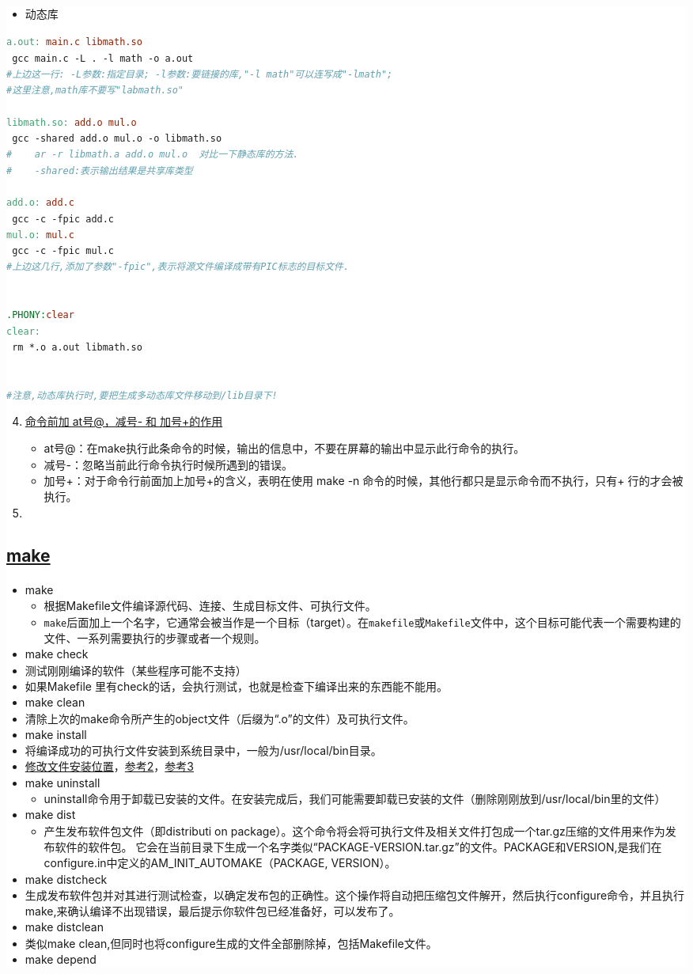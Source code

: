    - 动态库

   ```makefile
   a.out: main.c libmath.so
   	gcc main.c -L . -l math -o a.out 
   #上边这一行: -L参数:指定目录; -l参数:要链接的库,"-l math"可以连写成"-lmath";
   #这里注意,math库不要写"labmath.so"
    
   libmath.so: add.o mul.o
   	gcc -shared add.o mul.o -o libmath.so
   #	ar -r libmath.a add.o mul.o  对比一下静态库的方法.
   #	-shared:表示输出结果是共享库类型
    
   add.o: add.c
   	gcc -c -fpic add.c
   mul.o: mul.c
   	gcc -c -fpic mul.c
   #上边这几行,添加了参数"-fpic",表示将源文件编译成带有PIC标志的目标文件.
    
    
   .PHONY:clear
   clear:
   	rm *.o a.out libmath.so
    
    
   #注意,动态库执行时,要把生成多动态库文件移动到/lib目录下!
   ```

   

4. [命令前加 at号@，减号- 和 加号+的作用](https://blog.csdn.net/happylzs2008/article/details/102826381)

   - at号@：在make执行此条命令的时候，输出的信息中，不要在屏幕的输出中显示此行命令的执行。
   - 减号-：忽略当前此行命令执行时候所遇到的错误。
   - 加号+：对于命令行前面加上加号+的含义，表明在使用 make -n 命令的时候，其他行都只是显示命令而不执行，只有+ 行的才会被执行。

5. 

## [make](https://cloud.tencent.com/developer/article/2288359?areaId=106001)

- make
  - 根据Makefile文件编译源代码、连接、生成目标文件、可执行文件。
  - `make`后面加上一个名字，它通常会被当作是一个目标（target）。在`makefile`或`Makefile`文件中，这个目标可能代表一个需要构建的文件、一系列需要执行的步骤或者一个规则。
-  make check
  - 测试刚刚编译的软件（某些程序可能不支持）
  - 如果Makefile 里有check的话，会执行测试，也就是检查下编译出来的东西能不能用。
-  make clean
  - 清除上次的make命令所产生的object文件（后缀为“.o”的文件）及可执行文件。
-  make install
  - 将编译成功的可执行文件安装到系统目录中，一般为/usr/local/bin目录。
  - [修改文件安装位置](https://blog.csdn.net/cnjhk2012/article/details/126812461)，[参考2](https://geek-docs.com/linux/linux-basic/change-the-install-directory-with-make-install.html)，[参考3](https://blog.csdn.net/weixin_42732867/article/details/104789431)
- make uninstall
  - uninstall命令用于卸载已安装的文件。在安装完成后，我们可能需要卸载已安装的文件（删除刚刚放到/usr/local/bin里的文件）
- make dist
  - 产生发布软件包文件（即distributi on package）。这个命令将会将可执行文件及相关文件打包成一个tar.gz压缩的文件用来作为发布软件的软件包。
     它会在当前目录下生成一个名字类似“PACKAGE-VERSION.tar.gz”的文件。PACKAGE和VERSION,是我们在configure.in中定义的AM_INIT_AUTOMAKE（PACKAGE, VERSION）。
-  make distcheck
  - 生成发布软件包并对其进行测试检查，以确定发布包的正确性。这个操作将自动把压缩包文件解开，然后执行configure命令，并且执行make,来确认编译不出现错误，最后提示你软件包已经准备好，可以发布了。
-  make distclean
  - 类似make clean,但同时也将configure生成的文件全部删除掉，包括Makefile文件。
- make depend